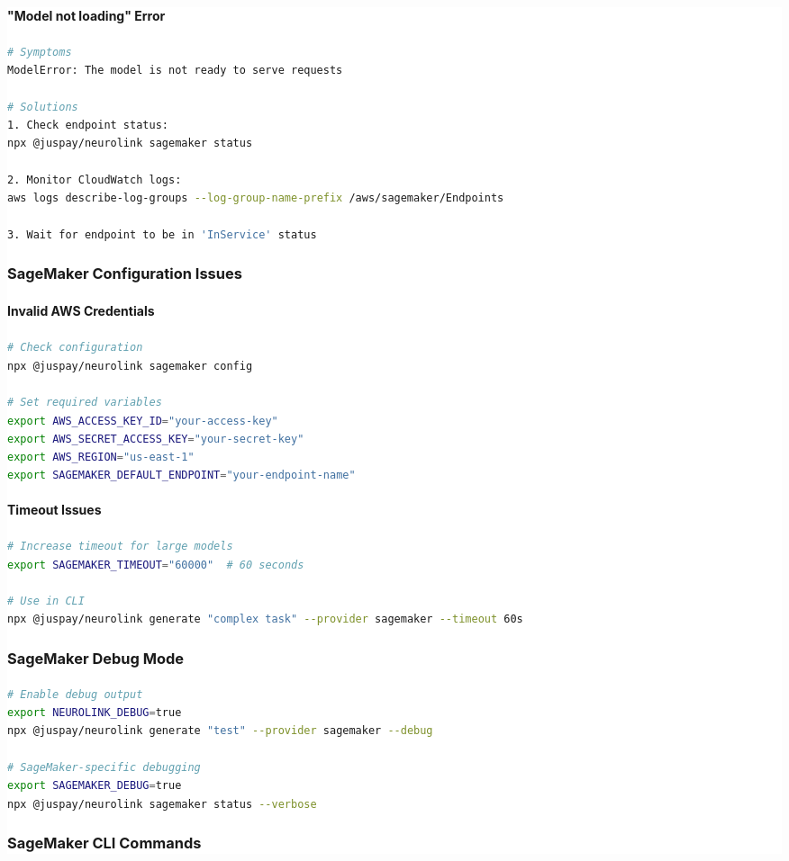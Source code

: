 
#### **"Model not loading" Error**

```bash
# Symptoms
ModelError: The model is not ready to serve requests

# Solutions
1. Check endpoint status:
npx @juspay/neurolink sagemaker status

2. Monitor CloudWatch logs:
aws logs describe-log-groups --log-group-name-prefix /aws/sagemaker/Endpoints

3. Wait for endpoint to be in 'InService' status
```

### **SageMaker Configuration Issues**

#### **Invalid AWS Credentials**

```bash
# Check configuration
npx @juspay/neurolink sagemaker config

# Set required variables
export AWS_ACCESS_KEY_ID="your-access-key"
export AWS_SECRET_ACCESS_KEY="your-secret-key"
export AWS_REGION="us-east-1"
export SAGEMAKER_DEFAULT_ENDPOINT="your-endpoint-name"
```

#### **Timeout Issues**

```bash
# Increase timeout for large models
export SAGEMAKER_TIMEOUT="60000"  # 60 seconds

# Use in CLI
npx @juspay/neurolink generate "complex task" --provider sagemaker --timeout 60s
```

### **SageMaker Debug Mode**

```bash
# Enable debug output
export NEUROLINK_DEBUG=true
npx @juspay/neurolink generate "test" --provider sagemaker --debug

# SageMaker-specific debugging
export SAGEMAKER_DEBUG=true
npx @juspay/neurolink sagemaker status --verbose
```

### **SageMaker CLI Commands**

